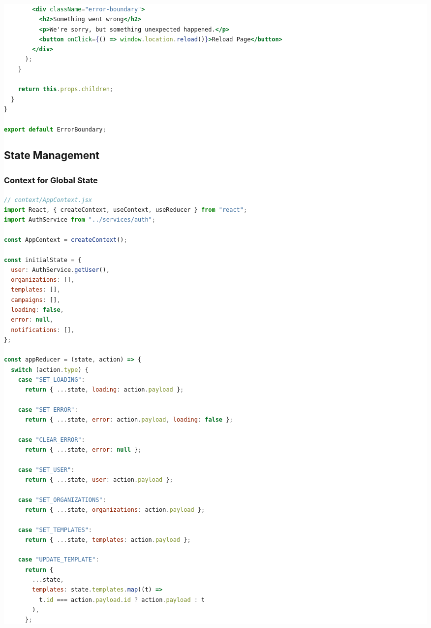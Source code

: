 ```jsx
        <div className="error-boundary">
          <h2>Something went wrong</h2>
          <p>We're sorry, but something unexpected happened.</p>
          <button onClick={() => window.location.reload()}>Reload Page</button>
        </div>
      );
    }

    return this.props.children;
  }
}

export default ErrorBoundary;
```

## State Management

### Context for Global State

```jsx
// context/AppContext.jsx
import React, { createContext, useContext, useReducer } from "react";
import AuthService from "../services/auth";

const AppContext = createContext();

const initialState = {
  user: AuthService.getUser(),
  organizations: [],
  templates: [],
  campaigns: [],
  loading: false,
  error: null,
  notifications: [],
};

const appReducer = (state, action) => {
  switch (action.type) {
    case "SET_LOADING":
      return { ...state, loading: action.payload };

    case "SET_ERROR":
      return { ...state, error: action.payload, loading: false };

    case "CLEAR_ERROR":
      return { ...state, error: null };

    case "SET_USER":
      return { ...state, user: action.payload };

    case "SET_ORGANIZATIONS":
      return { ...state, organizations: action.payload };

    case "SET_TEMPLATES":
      return { ...state, templates: action.payload };

    case "UPDATE_TEMPLATE":
      return {
        ...state,
        templates: state.templates.map((t) =>
          t.id === action.payload.id ? action.payload : t
        ),
      };
```